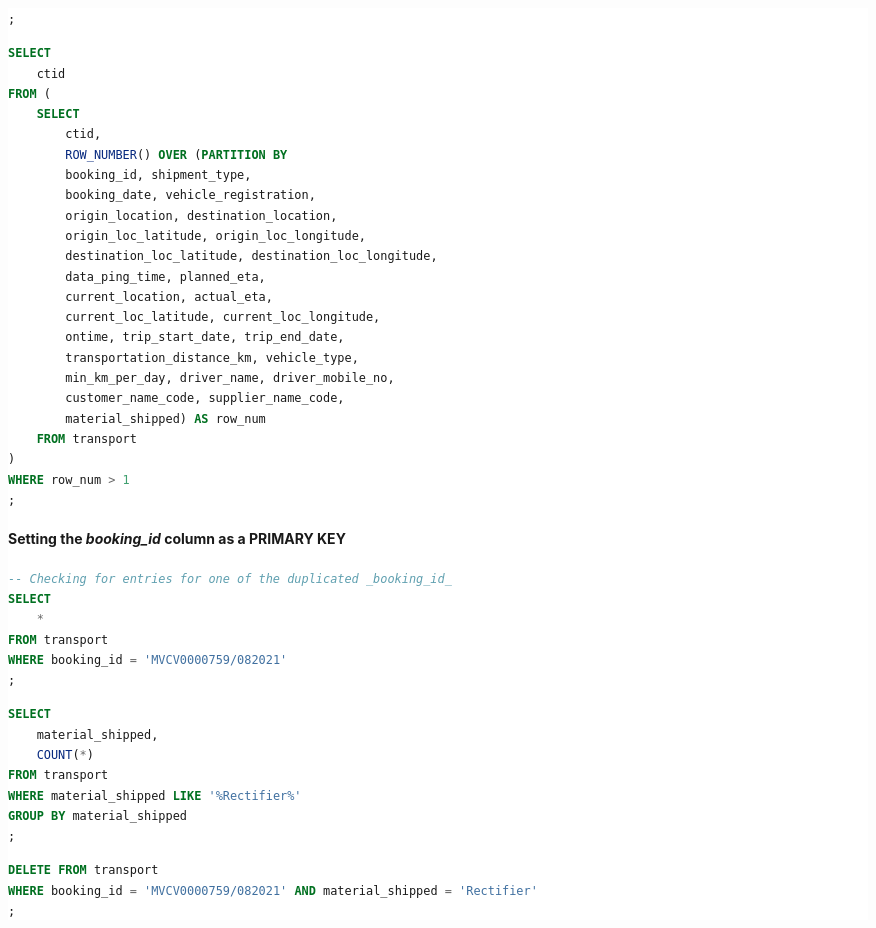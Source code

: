 ```sql
;
```

```sql
SELECT 
	ctid
FROM (
	SELECT 
		ctid,
		ROW_NUMBER() OVER (PARTITION BY 
		booking_id, shipment_type,
		booking_date, vehicle_registration,
		origin_location, destination_location,
		origin_loc_latitude, origin_loc_longitude,
		destination_loc_latitude, destination_loc_longitude,
		data_ping_time,	planned_eta,
		current_location, actual_eta,
		current_loc_latitude, current_loc_longitude,
		ontime,	trip_start_date, trip_end_date,
		transportation_distance_km, vehicle_type,
		min_km_per_day,	driver_name, driver_mobile_no,
		customer_name_code, supplier_name_code,
		material_shipped) AS row_num
	FROM transport
) 
WHERE row_num > 1
;
```



#### Setting the _booking_id_ column as a PRIMARY KEY
```sql
-- Checking for entries for one of the duplicated _booking_id_
SELECT 
	*
FROM transport
WHERE booking_id = 'MVCV0000759/082021'
;
```

```sql
SELECT 
	material_shipped,
	COUNT(*)
FROM transport
WHERE material_shipped LIKE '%Rectifier%'
GROUP BY material_shipped
;
```
```sql
DELETE FROM transport
WHERE booking_id = 'MVCV0000759/082021' AND material_shipped = 'Rectifier'
;
```
